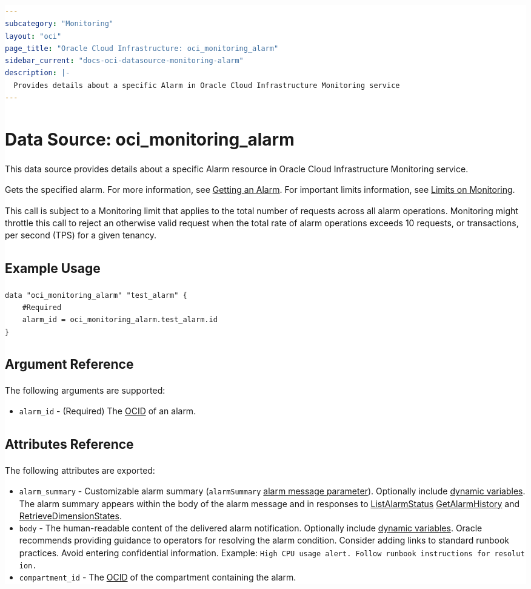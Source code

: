```yaml
---
subcategory: "Monitoring"
layout: "oci"
page_title: "Oracle Cloud Infrastructure: oci_monitoring_alarm"
sidebar_current: "docs-oci-datasource-monitoring-alarm"
description: |-
  Provides details about a specific Alarm in Oracle Cloud Infrastructure Monitoring service
---
```


# Data Source: oci_monitoring_alarm
This data source provides details about a specific Alarm resource in Oracle Cloud Infrastructure Monitoring service.

Gets the specified alarm.
For more information, see
[Getting an Alarm](https://docs.cloud.oracle.com/iaas/Content/Monitoring/Tasks/get-alarm.htm).
For important limits information, see
[Limits on Monitoring](https://docs.cloud.oracle.com/iaas/Content/Monitoring/Concepts/monitoringoverview.htm#limits).

This call is subject to a Monitoring limit that applies to the total number of requests across all alarm operations.
Monitoring might throttle this call to reject an otherwise valid request when the total rate of alarm operations exceeds 10 requests,
or transactions, per second (TPS) for a given tenancy.


## Example Usage

```hcl
data "oci_monitoring_alarm" "test_alarm" {
	#Required
	alarm_id = oci_monitoring_alarm.test_alarm.id
}
```

## Argument Reference

The following arguments are supported:

* `alarm_id` - (Required) The [OCID](https://docs.cloud.oracle.com/iaas/Content/General/Concepts/identifiers.htm) of an alarm. 


## Attributes Reference

The following attributes are exported:

* `alarm_summary` - Customizable alarm summary (`alarmSummary` [alarm message parameter](https://docs.cloud.oracle.com/iaas/Content/Monitoring/alarm-message-format.htm)). Optionally include [dynamic variables](https://docs.cloud.oracle.com/iaas/Content/Monitoring/Tasks/update-alarm-dynamic-variables.htm). The alarm summary appears within the body of the alarm message and in responses to  [ListAlarmStatus](https://docs.cloud.oracle.com/iaas/api/#/en/monitoring/latest/AlarmStatusSummary/ListAlarmsStatus)  [GetAlarmHistory](https://docs.cloud.oracle.com/iaas/api/#/en/monitoring/latest/AlarmHistoryCollection/GetAlarmHistory) and [RetrieveDimensionStates](https://docs.cloud.oracle.com/iaas/api/#/en/monitoring/latest/AlarmDimensionStatesCollection/RetrieveDimensionStates). 
* `body` - The human-readable content of the delivered alarm notification. Optionally include [dynamic variables](https://docs.cloud.oracle.com/iaas/Content/Monitoring/Tasks/update-alarm-dynamic-variables.htm). Oracle recommends providing guidance to operators for resolving the alarm condition. Consider adding links to standard runbook practices. Avoid entering confidential information.  Example: `High CPU usage alert. Follow runbook instructions for resolution.` 
* `compartment_id` - The [OCID](https://docs.cloud.oracle.com/iaas/Content/General/Concepts/identifiers.htm) of the compartment containing the alarm. 